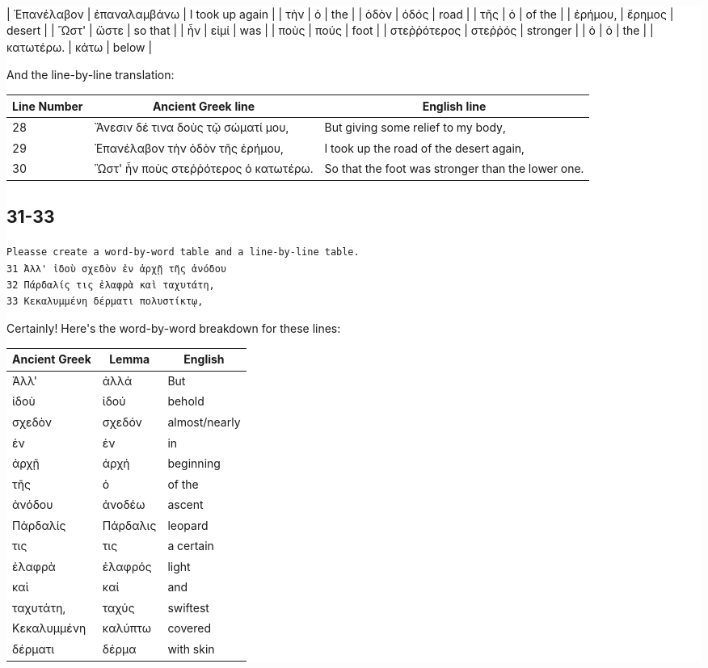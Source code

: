 | Ἐπανέλαβον    | ἐπαναλαμβάνω | I took up again |
| τὴν          | ὁ        | the             |
| ὁδὸν         | ὁδός     | road            |
| τῆς          | ὁ        | of the          |
| ἐρήμου,      | ἔρημος    | desert          |
| Ὣστ'         | ὥστε     | so that         |
| ἦν          | εἰμί      | was             |
| ποὺς         | πούς     | foot            |
| στεῤῥότερος   | στεῤῥός   | stronger        |
| ὁ            | ὁ        | the             |
| κατωτέρω.     | κάτω      | below           |

And the line-by-line translation:

| Line Number | Ancient Greek line                           | English line                                       |
|-------------|---------------------------------------------|----------------------------------------------------|
| 28          | Ἄνεσιν δέ τινα δοὺς τῷ σώματί μου,        | But giving some relief to my body,                  |
| 29          | Ἐπανέλαβον τὴν ὁδὸν τῆς ἐρήμου,         | I took up the road of the desert again,             |
| 30          | Ὣστ' ἦν ποὺς στεῤῥότερος ὁ κατωτέρω.      | So that the foot was stronger than the lower one.   |

## 31-33

    Pleasse create a word-by-word table and a line-by-line table.
    31 Ἀλλ' ἰδοὺ σχεδὸν ἐν ἀρχῇ τῆς ἀνόδου
    32 Πάρδαλίς τις ἐλαφρὰ καὶ ταχυτάτη,
    33 Κεκαλυμμένη δέρματι πολυστίκτῳ,

Certainly! Here's the word-by-word breakdown for these lines:

| Ancient Greek | Lemma    | English        |
|--------------|----------|----------------|
| Ἀλλ'         | ἀλλά     | But            |
| ἰδοὺ        | ἰδού     | behold         |
| σχεδὸν       | σχεδόν    | almost/nearly  |
| ἐν           | ἐν       | in             |
| ἀρχῇ        | ἀρχή     | beginning      |
| τῆς          | ὁ        | of the         |
| ἀνόδου       | ἀνοδέω    | ascent         |
| Πάρδαλίς     | Πάρδαλις  | leopard        |
| τις          | τις      | a certain      |
| ἐλαφρὰ       | ἐλαφρός   | light          |
| καὶ           | καί       | and            |
| ταχυτάτη,    | ταχύς     | swiftest        |
| Κεκαλυμμένη   | καλύπτω    | covered        |
| δέρματι       | δέρμα     | with skin      |